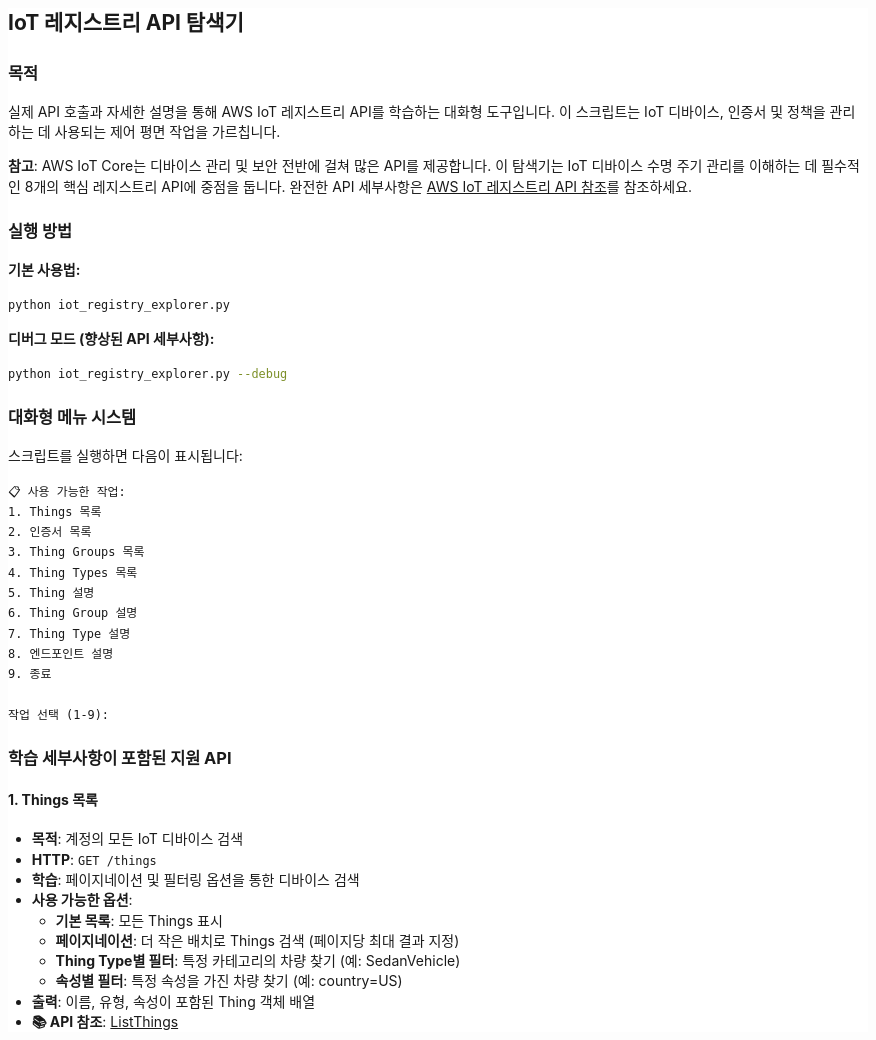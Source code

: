 ## IoT 레지스트리 API 탐색기

### 목적
실제 API 호출과 자세한 설명을 통해 AWS IoT 레지스트리 API를 학습하는 대화형 도구입니다. 이 스크립트는 IoT 디바이스, 인증서 및 정책을 관리하는 데 사용되는 제어 평면 작업을 가르칩니다.

**참고**: AWS IoT Core는 디바이스 관리 및 보안 전반에 걸쳐 많은 API를 제공합니다. 이 탐색기는 IoT 디바이스 수명 주기 관리를 이해하는 데 필수적인 8개의 핵심 레지스트리 API에 중점을 둡니다. 완전한 API 세부사항은 [AWS IoT 레지스트리 API 참조](https://docs.aws.amazon.com/iot/latest/apireference/API_Operations_AWS_IoT.html)를 참조하세요.

### 실행 방법

**기본 사용법:**
```bash
python iot_registry_explorer.py
```

**디버그 모드 (향상된 API 세부사항):**
```bash
python iot_registry_explorer.py --debug
```

### 대화형 메뉴 시스템

스크립트를 실행하면 다음이 표시됩니다:
```
📋 사용 가능한 작업:
1. Things 목록
2. 인증서 목록
3. Thing Groups 목록
4. Thing Types 목록
5. Thing 설명
6. Thing Group 설명
7. Thing Type 설명
8. 엔드포인트 설명
9. 종료

작업 선택 (1-9):
```

### 학습 세부사항이 포함된 지원 API

#### 1. Things 목록
- **목적**: 계정의 모든 IoT 디바이스 검색
- **HTTP**: `GET /things`
- **학습**: 페이지네이션 및 필터링 옵션을 통한 디바이스 검색
- **사용 가능한 옵션**:
  - **기본 목록**: 모든 Things 표시
  - **페이지네이션**: 더 작은 배치로 Things 검색 (페이지당 최대 결과 지정)
  - **Thing Type별 필터**: 특정 카테고리의 차량 찾기 (예: SedanVehicle)
  - **속성별 필터**: 특정 속성을 가진 차량 찾기 (예: country=US)
- **출력**: 이름, 유형, 속성이 포함된 Thing 객체 배열
- **📚 API 참조**: [ListThings](https://docs.aws.amazon.com/iot/latest/apireference/API_ListThings.html)

